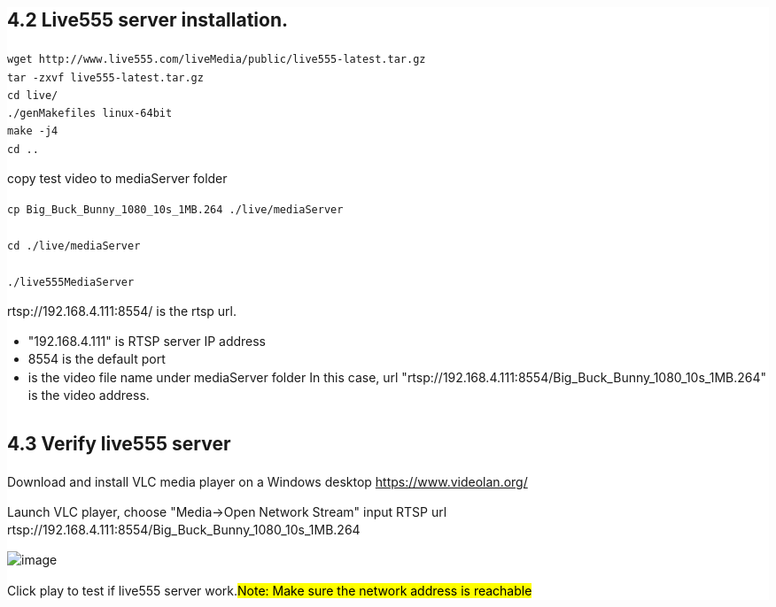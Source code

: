 ## 4.2 Live555 server installation. 

```console
wget http://www.live555.com/liveMedia/public/live555-latest.tar.gz
tar -zxvf live555-latest.tar.gz
cd live/
./genMakefiles linux-64bit
make -j4
cd ..
```

copy test video to mediaServer folder

```console
cp Big_Buck_Bunny_1080_10s_1MB.264 ./live/mediaServer

cd ./live/mediaServer

./live555MediaServer
```
rtsp://192.168.4.111:8554/<filename> is the rtsp url. 
 - "192.168.4.111" is RTSP server IP address
 - 8554 is the default port
 - <filename> is the video file name under mediaServer folder
 In this case, url "rtsp://192.168.4.111:8554/Big_Buck_Bunny_1080_10s_1MB.264" is the video address. 

 ## 4.3 Verify live555 server
 Download and install VLC media player on a Windows desktop  https://www.videolan.org/

Launch VLC player, choose "Media->Open Network Stream"
input RTSP url rtsp://192.168.4.111:8554/Big_Buck_Bunny_1080_10s_1MB.264

![image](https://user-images.githubusercontent.com/131336334/237062106-dbff8cb8-087d-4eff-8747-d096189ece63.png)

 Click play to test if live555 server work.<mark>Note: Make sure the network address is reachable </mark>
